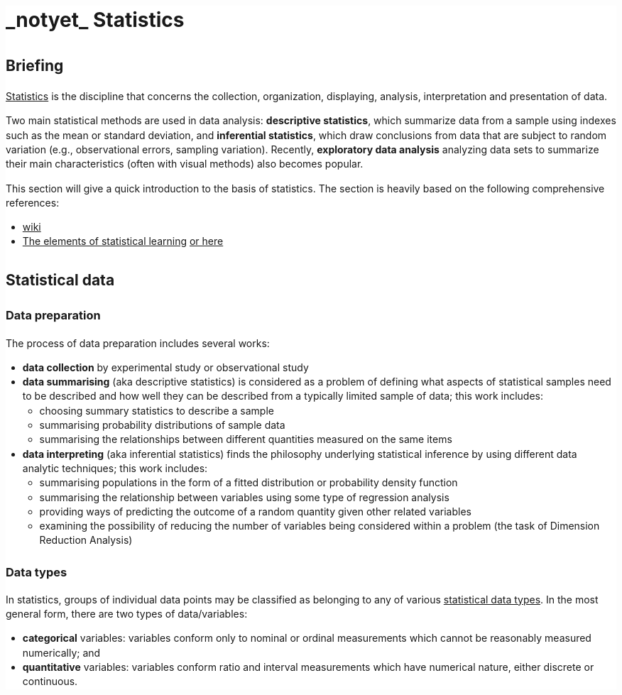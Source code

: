 # \_notyet\_ Statistics


## Briefing 
[Statistics](https://en.wikipedia.org/wiki/Statistics) is the discipline that concerns the collection, organization, displaying, analysis, interpretation and presentation of data.

Two main statistical methods are used in data analysis: **descriptive statistics**, which summarize data from a sample using indexes such as the mean or standard deviation, and **inferential statistics**, which draw conclusions from data that are subject to random variation (e.g., observational errors, sampling variation). Recently, **exploratory data analysis** analyzing data sets to summarize their main characteristics (often with visual methods) also becomes popular. 

This section will give a quick introduction to the basis of statistics. The section is heavily based on the following comprehensive references:

- [wiki](https://en.wikipedia.org/wiki/Statistics)
- [The elements of statistical learning](https://www.amazon.com/Elements-Statistical-Learning-Prediction-Statistics/dp/0387848576) [or here](https://web.stanford.edu/~hastie/ElemStatLearn/)


## Statistical data
### Data preparation
The process of data preparation includes several works:

- **data collection** by experimental study or observational study
- **data summarising** (aka descriptive statistics) is considered as a problem of defining what aspects of statistical samples need to be described and how well they can be described from a typically limited sample of data; this work includes:
  + choosing summary statistics to describe a sample
  + summarising probability distributions of sample data 
  + summarising the relationships between different quantities measured on the same items 
- **data interpreting** (aka inferential statistics) finds the philosophy underlying statistical inference by using different data analytic techniques; this work includes:
  + summarising populations in the form of a fitted distribution or probability density function
  + summarising the relationship between variables using some type of regression analysis
  + providing ways of predicting the outcome of a random quantity given other related variables
  + examining the possibility of reducing the number of variables being considered within a problem (the task of Dimension Reduction Analysis)


### Data types
In statistics, groups of individual data points may be classified as belonging to any of various [statistical data types](https://en.wikipedia.org/wiki/Statistical_data_type). In the most general form, there are two types of data/variables:

- **categorical** variables: variables conform only to nominal or ordinal measurements which cannot be reasonably measured numerically; and
- **quantitative** variables: variables conform ratio and interval measurements which have numerical nature, either discrete or continuous.
